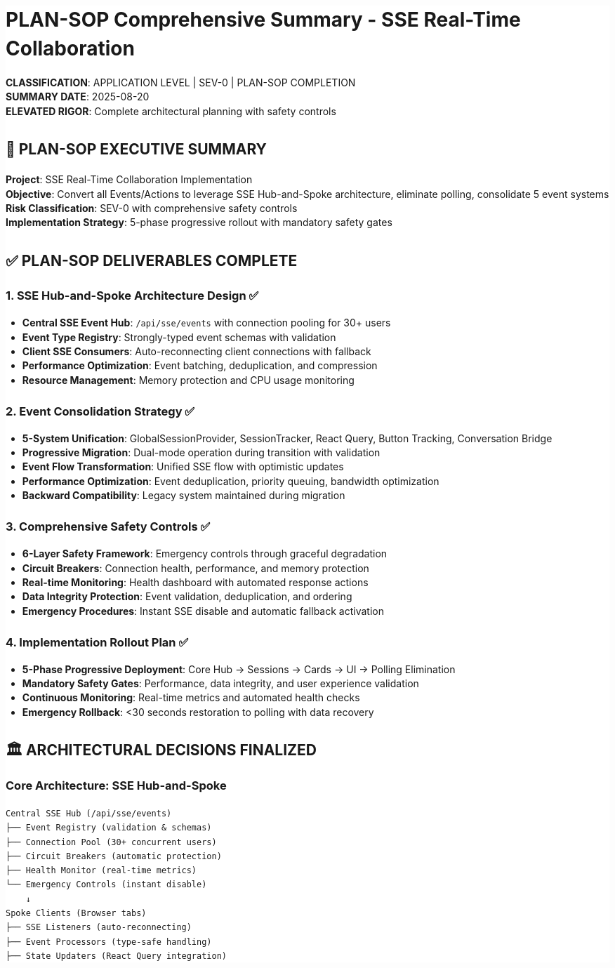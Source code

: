 # PLAN-SOP Comprehensive Summary - SSE Real-Time Collaboration

**CLASSIFICATION**: APPLICATION LEVEL | SEV-0 | PLAN-SOP COMPLETION  
**SUMMARY DATE**: 2025-08-20  
**ELEVATED RIGOR**: Complete architectural planning with safety controls  

## 🎯 PLAN-SOP EXECUTIVE SUMMARY

**Project**: SSE Real-Time Collaboration Implementation  
**Objective**: Convert all Events/Actions to leverage SSE Hub-and-Spoke architecture, eliminate polling, consolidate 5 event systems  
**Risk Classification**: SEV-0 with comprehensive safety controls  
**Implementation Strategy**: 5-phase progressive rollout with mandatory safety gates  

## ✅ PLAN-SOP DELIVERABLES COMPLETE

### **1. SSE Hub-and-Spoke Architecture Design** ✅
- **Central SSE Event Hub**: `/api/sse/events` with connection pooling for 30+ users
- **Event Type Registry**: Strongly-typed event schemas with validation
- **Client SSE Consumers**: Auto-reconnecting client connections with fallback
- **Performance Optimization**: Event batching, deduplication, and compression
- **Resource Management**: Memory protection and CPU usage monitoring

### **2. Event Consolidation Strategy** ✅
- **5-System Unification**: GlobalSessionProvider, SessionTracker, React Query, Button Tracking, Conversation Bridge
- **Progressive Migration**: Dual-mode operation during transition with validation
- **Event Flow Transformation**: Unified SSE flow with optimistic updates
- **Performance Optimization**: Event deduplication, priority queuing, bandwidth optimization
- **Backward Compatibility**: Legacy system maintained during migration

### **3. Comprehensive Safety Controls** ✅
- **6-Layer Safety Framework**: Emergency controls through graceful degradation
- **Circuit Breakers**: Connection health, performance, and memory protection
- **Real-time Monitoring**: Health dashboard with automated response actions
- **Data Integrity Protection**: Event validation, deduplication, and ordering
- **Emergency Procedures**: Instant SSE disable and automatic fallback activation

### **4. Implementation Rollout Plan** ✅
- **5-Phase Progressive Deployment**: Core Hub → Sessions → Cards → UI → Polling Elimination
- **Mandatory Safety Gates**: Performance, data integrity, and user experience validation
- **Continuous Monitoring**: Real-time metrics and automated health checks
- **Emergency Rollback**: <30 seconds restoration to polling with data recovery

## 🏛️ ARCHITECTURAL DECISIONS FINALIZED

### **Core Architecture: SSE Hub-and-Spoke**
```
Central SSE Hub (/api/sse/events)
├── Event Registry (validation & schemas)
├── Connection Pool (30+ concurrent users)
├── Circuit Breakers (automatic protection)
├── Health Monitor (real-time metrics)
└── Emergency Controls (instant disable)
    ↓
Spoke Clients (Browser tabs)
├── SSE Listeners (auto-reconnecting)
├── Event Processors (type-safe handling)
├── State Updaters (React Query integration)
```